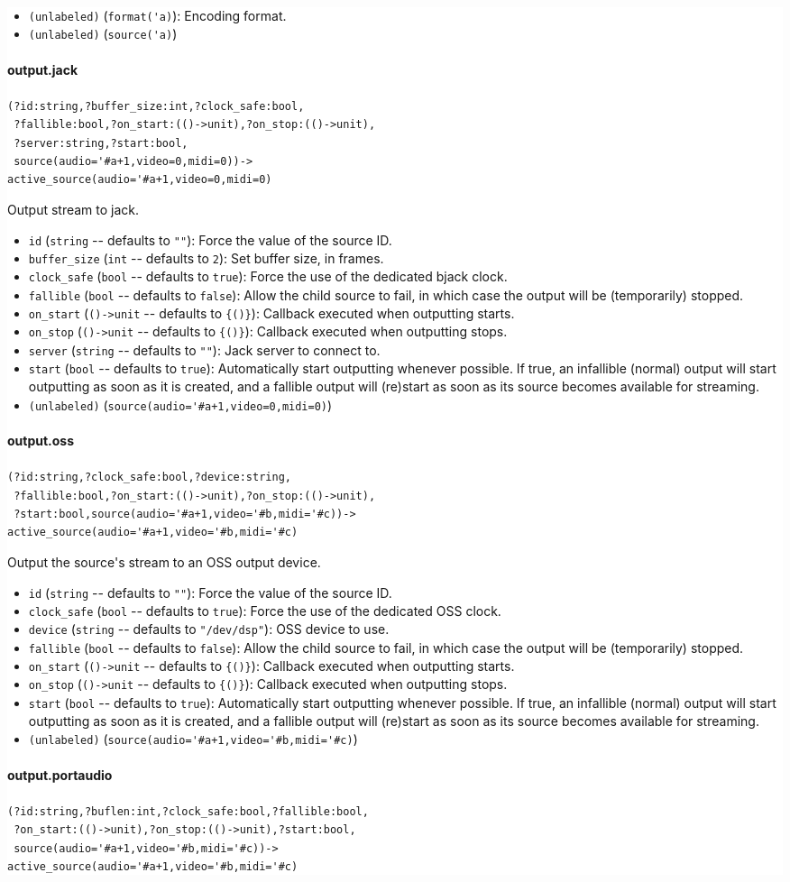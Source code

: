 * `(unlabeled)` (`format('a)`): Encoding format.
* `(unlabeled)` (`source('a)`)

#### output.jack
```
(?id:string,?buffer_size:int,?clock_safe:bool,
 ?fallible:bool,?on_start:(()->unit),?on_stop:(()->unit),
 ?server:string,?start:bool,
 source(audio='#a+1,video=0,midi=0))->
active_source(audio='#a+1,video=0,midi=0)
```

Output stream to jack.

* `id` (`string` -- defaults to `""`): Force the value of the source ID.
* `buffer_size` (`int` -- defaults to `2`): Set buffer size, in frames.
* `clock_safe` (`bool` -- defaults to `true`): Force the use of the dedicated bjack clock.
* `fallible` (`bool` -- defaults to `false`): Allow the child source to fail, in which case the output will be (temporarily) stopped.
* `on_start` (`()->unit` -- defaults to `{()}`): Callback executed when outputting starts.
* `on_stop` (`()->unit` -- defaults to `{()}`): Callback executed when outputting stops.
* `server` (`string` -- defaults to `""`): Jack server to connect to.
* `start` (`bool` -- defaults to `true`): Automatically start outputting whenever possible. If true, an infallible (normal) output will start outputting as soon as it is created, and a fallible output will (re)start as soon as its source becomes available for streaming.
* `(unlabeled)` (`source(audio='#a+1,video=0,midi=0)`)

#### output.oss
```
(?id:string,?clock_safe:bool,?device:string,
 ?fallible:bool,?on_start:(()->unit),?on_stop:(()->unit),
 ?start:bool,source(audio='#a+1,video='#b,midi='#c))->
active_source(audio='#a+1,video='#b,midi='#c)
```

Output the source's stream to an OSS output device.

* `id` (`string` -- defaults to `""`): Force the value of the source ID.
* `clock_safe` (`bool` -- defaults to `true`): Force the use of the dedicated OSS clock.
* `device` (`string` -- defaults to `"/dev/dsp"`): OSS device to use.
* `fallible` (`bool` -- defaults to `false`): Allow the child source to fail, in which case the output will be (temporarily) stopped.
* `on_start` (`()->unit` -- defaults to `{()}`): Callback executed when outputting starts.
* `on_stop` (`()->unit` -- defaults to `{()}`): Callback executed when outputting stops.
* `start` (`bool` -- defaults to `true`): Automatically start outputting whenever possible. If true, an infallible (normal) output will start outputting as soon as it is created, and a fallible output will (re)start as soon as its source becomes available for streaming.
* `(unlabeled)` (`source(audio='#a+1,video='#b,midi='#c)`)

#### output.portaudio
```
(?id:string,?buflen:int,?clock_safe:bool,?fallible:bool,
 ?on_start:(()->unit),?on_stop:(()->unit),?start:bool,
 source(audio='#a+1,video='#b,midi='#c))->
active_source(audio='#a+1,video='#b,midi='#c)
```
